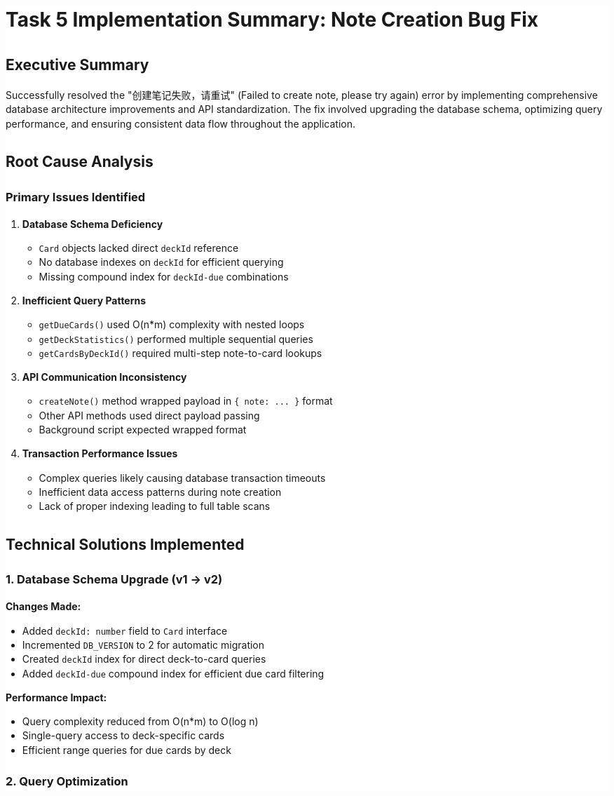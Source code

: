 # Task 5 Implementation Summary: Note Creation Bug Fix

## Executive Summary

Successfully resolved the "创建笔记失败，请重试" (Failed to create note, please try again) error by implementing comprehensive database architecture improvements and API standardization. The fix involved upgrading the database schema, optimizing query performance, and ensuring consistent data flow throughout the application.

## Root Cause Analysis

### Primary Issues Identified

1. **Database Schema Deficiency**
   - `Card` objects lacked direct `deckId` reference
   - No database indexes on `deckId` for efficient querying
   - Missing compound index for `deckId-due` combinations

2. **Inefficient Query Patterns**
   - `getDueCards()` used O(n*m) complexity with nested loops
   - `getDeckStatistics()` performed multiple sequential queries
   - `getCardsByDeckId()` required multi-step note-to-card lookups

3. **API Communication Inconsistency**
   - `createNote()` method wrapped payload in `{ note: ... }` format
   - Other API methods used direct payload passing
   - Background script expected wrapped format

4. **Transaction Performance Issues**
   - Complex queries likely causing database transaction timeouts
   - Inefficient data access patterns during note creation
   - Lack of proper indexing leading to full table scans

## Technical Solutions Implemented

### 1. Database Schema Upgrade (v1 → v2)

**Changes Made:**
- Added `deckId: number` field to `Card` interface
- Incremented `DB_VERSION` to 2 for automatic migration
- Created `deckId` index for direct deck-to-card queries
- Added `deckId-due` compound index for efficient due card filtering

**Performance Impact:**
- Query complexity reduced from O(n*m) to O(log n)
- Single-query access to deck-specific cards
- Efficient range queries for due cards by deck

### 2. Query Optimization
